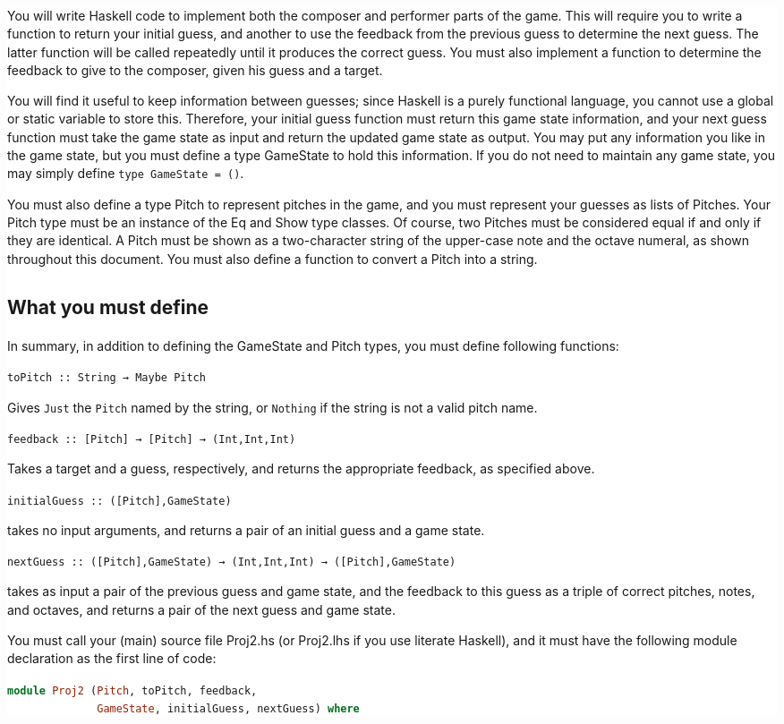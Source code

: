 You will write Haskell code to implement both the composer and performer
parts of the game. This will require you to write a function to return your
initial guess, and another to use the feedback from the previous guess to
determine the next guess. The latter function will be called repeatedly until
it produces the correct guess. You must also implement a function to
determine the feedback to give to the composer, given his guess and a target.

You will find it useful to keep information between guesses; since Haskell is
a purely functional language, you cannot use a global or static variable to
store this. Therefore, your initial guess function must return this game
state information, and your next guess function must take the game state as
input and return the updated game state as output. You may put any
information you like in the game state, but you must define a type GameState
to hold this information. If you do not need to maintain any game state, you
may simply define `type GameState = ()`.

You must also define a type Pitch to represent pitches in the game, and you
must represent your guesses as lists of Pitches. Your Pitch type must be an
instance of the Eq and Show type classes. Of course, two Pitches must be
considered equal if and only if they are identical. A Pitch must be shown as
a two-character string of the upper-case note and the octave numeral, as
shown throughout this document. You must also define a function to convert a
Pitch into a string.

## What you must define

In summary, in addition to defining the GameState and Pitch types, you must
define following functions:

`toPitch :: String → Maybe Pitch`

Gives `Just` the `Pitch` named by the string, or `Nothing` if the string is
not a valid pitch name.

`feedback :: [Pitch] → [Pitch] → (Int,Int,Int)`

Takes a target and a guess, respectively, and returns the appropriate
feedback, as specified above.

`initialGuess :: ([Pitch],GameState)`

takes no input arguments, and returns a pair of an initial guess and a
game state.

`nextGuess :: ([Pitch],GameState) → (Int,Int,Int) → ([Pitch],GameState)`

takes as input a pair of the previous guess and game state, and the
feedback to this guess as a triple of correct pitches, notes, and
octaves, and returns a pair of the next guess and game state.

You must call your (main) source file Proj2.hs (or Proj2.lhs if you use
literate Haskell), and it must have the following module declaration as the
first line of code:

```haskell
module Proj2 (Pitch, toPitch, feedback,
              GameState, initialGuess, nextGuess) where
```
